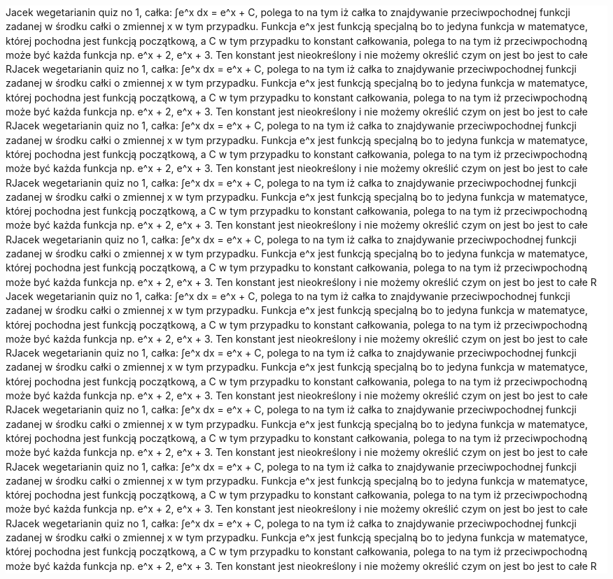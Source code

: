 Jacek wegetarianin quiz no 1, całka: ∫e^x dx = e^x + C, polega to na tym iż całka to znajdywanie przeciwpochodnej funkcji zadanej w środku całki o zmiennej x w tym przypadku. Funkcja e^x jest funkcją specjalną bo to jedyna funkcja w matematyce, której pochodna jest funkcją początkową, a C w tym przypadku to konstant całkowania, polega to na tym iż przeciwpochodną może być każda funkcja np. e^x + 2, e^x + 3. Ten konstant jest nieokreślony i nie możemy określić czym on jest bo jest to całe RJacek wegetarianin quiz no 1, całka: ∫e^x dx = e^x + C, polega to na tym iż całka to znajdywanie przeciwpochodnej funkcji zadanej w środku całki o zmiennej x w tym przypadku. Funkcja e^x jest funkcją specjalną bo to jedyna funkcja w matematyce, której pochodna jest funkcją początkową, a C w tym przypadku to konstant całkowania, polega to na tym iż przeciwpochodną może być każda funkcja np. e^x + 2, e^x + 3. Ten konstant jest nieokreślony i nie możemy określić czym on jest bo jest to całe RJacek wegetarianin quiz no 1, całka: ∫e^x dx = e^x + C, polega to na tym iż całka to znajdywanie przeciwpochodnej funkcji zadanej w środku całki o zmiennej x w tym przypadku. Funkcja e^x jest funkcją specjalną bo to jedyna funkcja w matematyce, której pochodna jest funkcją początkową, a C w tym przypadku to konstant całkowania, polega to na tym iż przeciwpochodną może być każda funkcja np. e^x + 2, e^x + 3. Ten konstant jest nieokreślony i nie możemy określić czym on jest bo jest to całe RJacek wegetarianin quiz no 1, całka: ∫e^x dx = e^x + C, polega to na tym iż całka to znajdywanie przeciwpochodnej funkcji zadanej w środku całki o zmiennej x w tym przypadku. Funkcja e^x jest funkcją specjalną bo to jedyna funkcja w matematyce, której pochodna jest funkcją początkową, a C w tym przypadku to konstant całkowania, polega to na tym iż przeciwpochodną może być każda funkcja np. e^x + 2, e^x + 3. Ten konstant jest nieokreślony i nie możemy określić czym on jest bo jest to całe RJacek wegetarianin quiz no 1, całka: ∫e^x dx = e^x + C, polega to na tym iż całka to znajdywanie przeciwpochodnej funkcji zadanej w środku całki o zmiennej x w tym przypadku. Funkcja e^x jest funkcją specjalną bo to jedyna funkcja w matematyce, której pochodna jest funkcją początkową, a C w tym przypadku to konstant całkowania, polega to na tym iż przeciwpochodną może być każda funkcja np. e^x + 2, e^x + 3. Ten konstant jest nieokreślony i nie możemy określić czym on jest bo jest to całe R
Jacek wegetarianin quiz no 1, całka: ∫e^x dx = e^x + C, polega to na tym iż całka to znajdywanie przeciwpochodnej funkcji zadanej w środku całki o zmiennej x w tym przypadku. Funkcja e^x jest funkcją specjalną bo to jedyna funkcja w matematyce, której pochodna jest funkcją początkową, a C w tym przypadku to konstant całkowania, polega to na tym iż przeciwpochodną może być każda funkcja np. e^x + 2, e^x + 3. Ten konstant jest nieokreślony i nie możemy określić czym on jest bo jest to całe RJacek wegetarianin quiz no 1, całka: ∫e^x dx = e^x + C, polega to na tym iż całka to znajdywanie przeciwpochodnej funkcji zadanej w środku całki o zmiennej x w tym przypadku. Funkcja e^x jest funkcją specjalną bo to jedyna funkcja w matematyce, której pochodna jest funkcją początkową, a C w tym przypadku to konstant całkowania, polega to na tym iż przeciwpochodną może być każda funkcja np. e^x + 2, e^x + 3. Ten konstant jest nieokreślony i nie możemy określić czym on jest bo jest to całe RJacek wegetarianin quiz no 1, całka: ∫e^x dx = e^x + C, polega to na tym iż całka to znajdywanie przeciwpochodnej funkcji zadanej w środku całki o zmiennej x w tym przypadku. Funkcja e^x jest funkcją specjalną bo to jedyna funkcja w matematyce, której pochodna jest funkcją początkową, a C w tym przypadku to konstant całkowania, polega to na tym iż przeciwpochodną może być każda funkcja np. e^x + 2, e^x + 3. Ten konstant jest nieokreślony i nie możemy określić czym on jest bo jest to całe RJacek wegetarianin quiz no 1, całka: ∫e^x dx = e^x + C, polega to na tym iż całka to znajdywanie przeciwpochodnej funkcji zadanej w środku całki o zmiennej x w tym przypadku. Funkcja e^x jest funkcją specjalną bo to jedyna funkcja w matematyce, której pochodna jest funkcją początkową, a C w tym przypadku to konstant całkowania, polega to na tym iż przeciwpochodną może być każda funkcja np. e^x + 2, e^x + 3. Ten konstant jest nieokreślony i nie możemy określić czym on jest bo jest to całe RJacek wegetarianin quiz no 1, całka: ∫e^x dx = e^x + C, polega to na tym iż całka to znajdywanie przeciwpochodnej funkcji zadanej w środku całki o zmiennej x w tym przypadku. Funkcja e^x jest funkcją specjalną bo to jedyna funkcja w matematyce, której pochodna jest funkcją początkową, a C w tym przypadku to konstant całkowania, polega to na tym iż przeciwpochodną może być każda funkcja np. e^x + 2, e^x + 3. Ten konstant jest nieokreślony i nie możemy określić czym on jest bo jest to całe R